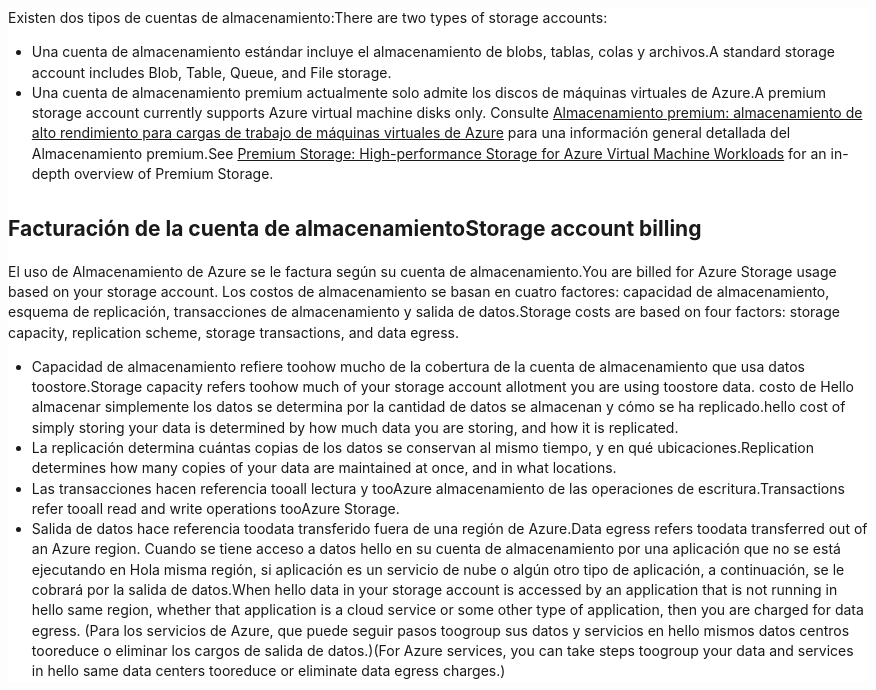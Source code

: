 <span data-ttu-id="4d6a0-109">Existen dos tipos de cuentas de almacenamiento:</span><span class="sxs-lookup"><span data-stu-id="4d6a0-109">There are two types of storage accounts:</span></span>

* <span data-ttu-id="4d6a0-110">Una cuenta de almacenamiento estándar incluye el almacenamiento de blobs, tablas, colas y archivos.</span><span class="sxs-lookup"><span data-stu-id="4d6a0-110">A standard storage account includes Blob, Table, Queue, and File storage.</span></span>
* <span data-ttu-id="4d6a0-111">Una cuenta de almacenamiento premium actualmente solo admite los discos de máquinas virtuales de Azure.</span><span class="sxs-lookup"><span data-stu-id="4d6a0-111">A premium storage account currently supports Azure virtual machine disks only.</span></span> <span data-ttu-id="4d6a0-112">Consulte [Almacenamiento premium: almacenamiento de alto rendimiento para cargas de trabajo de máquinas virtuales de Azure](storage-premium-storage.md) para una información general detallada del Almacenamiento premium.</span><span class="sxs-lookup"><span data-stu-id="4d6a0-112">See [Premium Storage: High-performance Storage for Azure Virtual Machine Workloads](storage-premium-storage.md) for an in-depth overview of Premium Storage.</span></span>

## <a name="storage-account-billing"></a><span data-ttu-id="4d6a0-113">Facturación de la cuenta de almacenamiento</span><span class="sxs-lookup"><span data-stu-id="4d6a0-113">Storage account billing</span></span>
<span data-ttu-id="4d6a0-114">El uso de Almacenamiento de Azure se le factura según su cuenta de almacenamiento.</span><span class="sxs-lookup"><span data-stu-id="4d6a0-114">You are billed for Azure Storage usage based on your storage account.</span></span> <span data-ttu-id="4d6a0-115">Los costos de almacenamiento se basan en cuatro factores: capacidad de almacenamiento, esquema de replicación, transacciones de almacenamiento y salida de datos.</span><span class="sxs-lookup"><span data-stu-id="4d6a0-115">Storage costs are based on four factors: storage capacity, replication scheme, storage transactions, and data egress.</span></span>

* <span data-ttu-id="4d6a0-116">Capacidad de almacenamiento refiere toohow mucho de la cobertura de la cuenta de almacenamiento que usa datos toostore.</span><span class="sxs-lookup"><span data-stu-id="4d6a0-116">Storage capacity refers toohow much of your storage account allotment you are using toostore data.</span></span> <span data-ttu-id="4d6a0-117">costo de Hello almacenar simplemente los datos se determina por la cantidad de datos se almacenan y cómo se ha replicado.</span><span class="sxs-lookup"><span data-stu-id="4d6a0-117">hello cost of simply storing your data is determined by how much data you are storing, and how it is replicated.</span></span>
* <span data-ttu-id="4d6a0-118">La replicación determina cuántas copias de los datos se conservan al mismo tiempo, y en qué ubicaciones.</span><span class="sxs-lookup"><span data-stu-id="4d6a0-118">Replication determines how many copies of your data are maintained at once, and in what locations.</span></span>
* <span data-ttu-id="4d6a0-119">Las transacciones hacen referencia tooall lectura y tooAzure almacenamiento de las operaciones de escritura.</span><span class="sxs-lookup"><span data-stu-id="4d6a0-119">Transactions refer tooall read and write operations tooAzure Storage.</span></span>
* <span data-ttu-id="4d6a0-120">Salida de datos hace referencia toodata transferido fuera de una región de Azure.</span><span class="sxs-lookup"><span data-stu-id="4d6a0-120">Data egress refers toodata transferred out of an Azure region.</span></span> <span data-ttu-id="4d6a0-121">Cuando se tiene acceso a datos hello en su cuenta de almacenamiento por una aplicación que no se está ejecutando en Hola misma región, si aplicación es un servicio de nube o algún otro tipo de aplicación, a continuación, se le cobrará por la salida de datos.</span><span class="sxs-lookup"><span data-stu-id="4d6a0-121">When hello data in your storage account is accessed by an application that is not running in hello same region, whether that application is a cloud service or some other type of application, then you are charged for data egress.</span></span> <span data-ttu-id="4d6a0-122">(Para los servicios de Azure, que puede seguir pasos toogroup sus datos y servicios en hello mismos datos centros tooreduce o eliminar los cargos de salida de datos.)</span><span class="sxs-lookup"><span data-stu-id="4d6a0-122">(For Azure services, you can take steps toogroup your data and services in hello same data centers tooreduce or eliminate data egress charges.)</span></span>  
